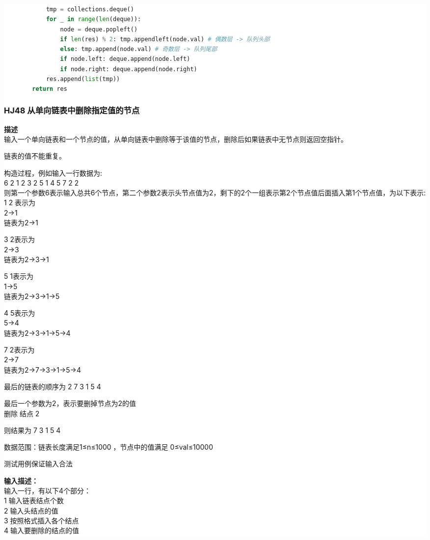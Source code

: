 ```python
            tmp = collections.deque()
            for _ in range(len(deque)):
                node = deque.popleft()
                if len(res) % 2: tmp.appendleft(node.val) # 偶数层 -> 队列头部
                else: tmp.append(node.val) # 奇数层 -> 队列尾部
                if node.left: deque.append(node.left)
                if node.right: deque.append(node.right)
            res.append(list(tmp))
        return res
```
### HJ48 从单向链表中删除指定值的节点
**描述**  
输入一个单向链表和一个节点的值，从单向链表中删除等于该值的节点，删除后如果链表中无节点则返回空指针。

链表的值不能重复。

构造过程，例如输入一行数据为:  
6 2 1 2 3 2 5 1 4 5 7 2 2  
则第一个参数6表示输入总共6个节点，第二个参数2表示头节点值为2，剩下的2个一组表示第2个节点值后面插入第1个节点值，为以下表示:  
1 2 表示为  
2->1  
链表为2->1  

3 2表示为  
2->3  
链表为2->3->1

5 1表示为  
1->5  
链表为2->3->1->5

4 5表示为  
5->4  
链表为2->3->1->5->4

7 2表示为  
2->7  
链表为2->7->3->1->5->4

最后的链表的顺序为 2 7 3 1 5 4

最后一个参数为2，表示要删掉节点为2的值  
删除 结点 2

则结果为 7 3 1 5 4

数据范围：链表长度满足1≤n≤1000 ，节点中的值满足 0≤val≤10000 

测试用例保证输入合法

**输入描述：**  
输入一行，有以下4个部分：  
1 输入链表结点个数  
2 输入头结点的值  
3 按照格式插入各个结点  
4 输入要删除的结点的值  
